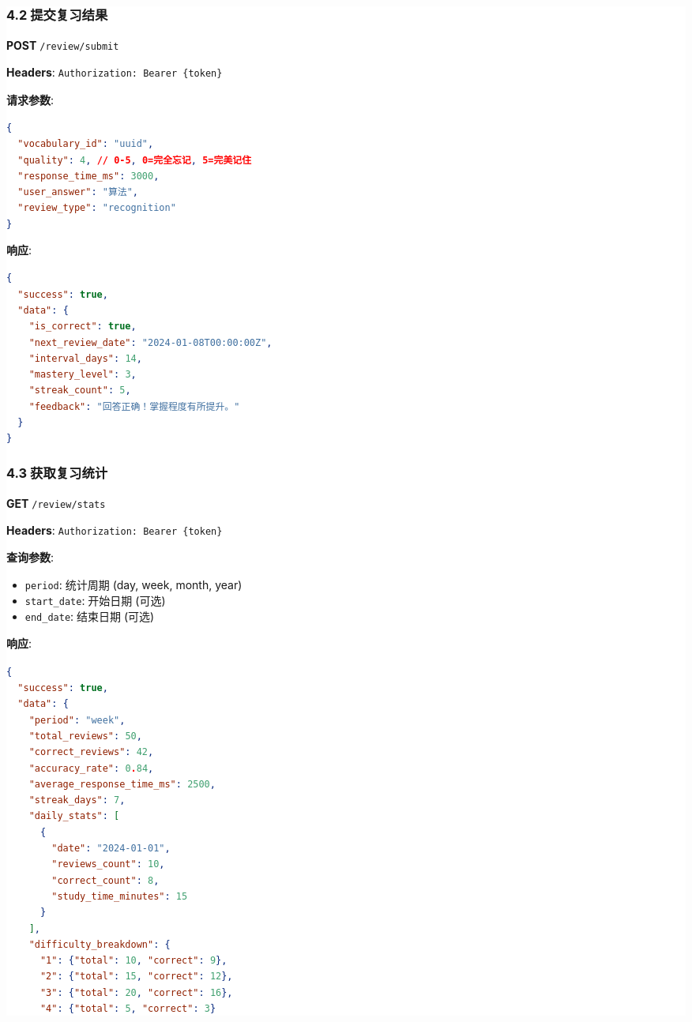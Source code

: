 ### 4.2 提交复习结果

**POST** `/review/submit`

**Headers**: `Authorization: Bearer {token}`

**请求参数**:
```json
{
  "vocabulary_id": "uuid",
  "quality": 4, // 0-5, 0=完全忘记, 5=完美记住
  "response_time_ms": 3000,
  "user_answer": "算法",
  "review_type": "recognition"
}
```

**响应**:
```json
{
  "success": true,
  "data": {
    "is_correct": true,
    "next_review_date": "2024-01-08T00:00:00Z",
    "interval_days": 14,
    "mastery_level": 3,
    "streak_count": 5,
    "feedback": "回答正确！掌握程度有所提升。"
  }
}
```

### 4.3 获取复习统计

**GET** `/review/stats`

**Headers**: `Authorization: Bearer {token}`

**查询参数**:
- `period`: 统计周期 (day, week, month, year)
- `start_date`: 开始日期 (可选)
- `end_date`: 结束日期 (可选)

**响应**:
```json
{
  "success": true,
  "data": {
    "period": "week",
    "total_reviews": 50,
    "correct_reviews": 42,
    "accuracy_rate": 0.84,
    "average_response_time_ms": 2500,
    "streak_days": 7,
    "daily_stats": [
      {
        "date": "2024-01-01",
        "reviews_count": 10,
        "correct_count": 8,
        "study_time_minutes": 15
      }
    ],
    "difficulty_breakdown": {
      "1": {"total": 10, "correct": 9},
      "2": {"total": 15, "correct": 12},
      "3": {"total": 20, "correct": 16},
      "4": {"total": 5, "correct": 3}
```